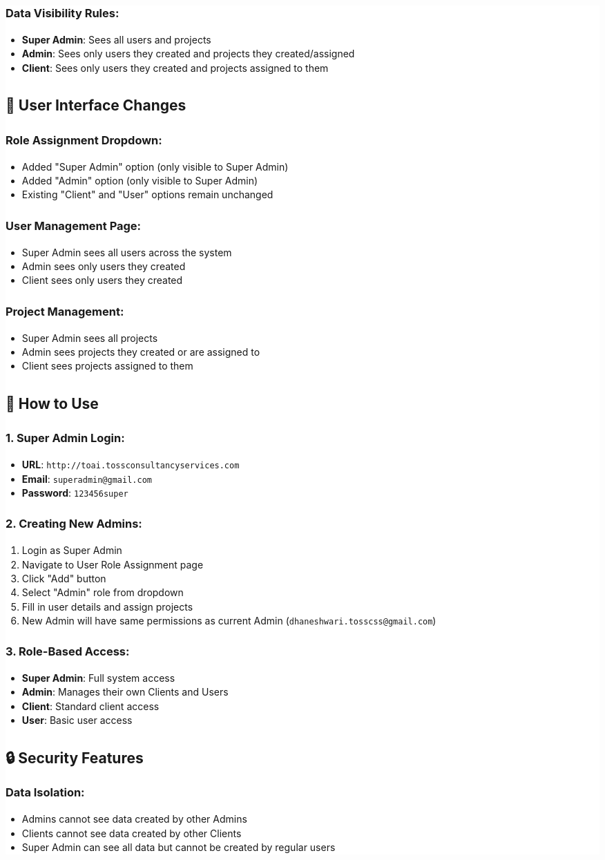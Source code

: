 ### **Data Visibility Rules:**
- **Super Admin**: Sees all users and projects
- **Admin**: Sees only users they created and projects they created/assigned
- **Client**: Sees only users they created and projects assigned to them

## 🎯 User Interface Changes

### **Role Assignment Dropdown:**
- Added "Super Admin" option (only visible to Super Admin)
- Added "Admin" option (only visible to Super Admin)
- Existing "Client" and "User" options remain unchanged

### **User Management Page:**
- Super Admin sees all users across the system
- Admin sees only users they created
- Client sees only users they created

### **Project Management:**
- Super Admin sees all projects
- Admin sees projects they created or are assigned to
- Client sees projects assigned to them

## 🚀 How to Use

### **1. Super Admin Login:**
- **URL**: `http://toai.tossconsultancyservices.com`
- **Email**: `superadmin@gmail.com`
- **Password**: `123456super`

### **2. Creating New Admins:**
1. Login as Super Admin
2. Navigate to User Role Assignment page
3. Click "Add" button
4. Select "Admin" role from dropdown
5. Fill in user details and assign projects
6. New Admin will have same permissions as current Admin (`dhaneshwari.tosscss@gmail.com`)

### **3. Role-Based Access:**
- **Super Admin**: Full system access
- **Admin**: Manages their own Clients and Users
- **Client**: Standard client access
- **User**: Basic user access

## 🔒 Security Features

### **Data Isolation:**
- Admins cannot see data created by other Admins
- Clients cannot see data created by other Clients
- Super Admin can see all data but cannot be created by regular users
